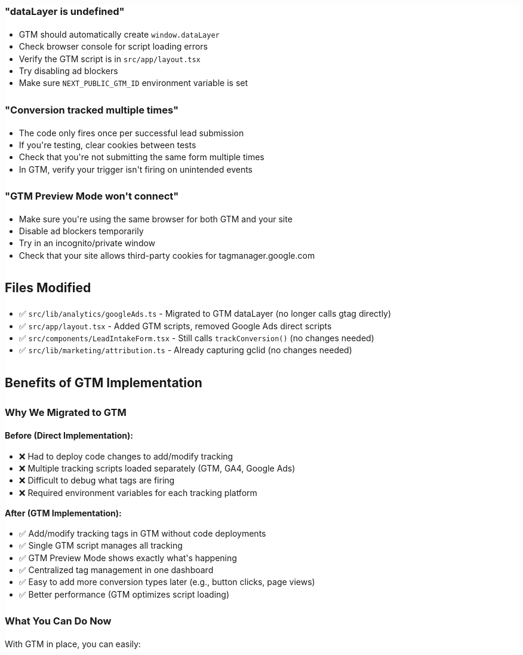 ### "dataLayer is undefined"

- GTM should automatically create `window.dataLayer`
- Check browser console for script loading errors
- Verify the GTM script is in `src/app/layout.tsx`
- Try disabling ad blockers
- Make sure `NEXT_PUBLIC_GTM_ID` environment variable is set

### "Conversion tracked multiple times"

- The code only fires once per successful lead submission
- If you're testing, clear cookies between tests
- Check that you're not submitting the same form multiple times
- In GTM, verify your trigger isn't firing on unintended events

### "GTM Preview Mode won't connect"

- Make sure you're using the same browser for both GTM and your site
- Disable ad blockers temporarily
- Try in an incognito/private window
- Check that your site allows third-party cookies for tagmanager.google.com

## Files Modified

- ✅ `src/lib/analytics/googleAds.ts` - Migrated to GTM dataLayer (no longer calls gtag directly)
- ✅ `src/app/layout.tsx` - Added GTM scripts, removed Google Ads direct scripts
- ✅ `src/components/LeadIntakeForm.tsx` - Still calls `trackConversion()` (no changes needed)
- ✅ `src/lib/marketing/attribution.ts` - Already capturing gclid (no changes needed)

## Benefits of GTM Implementation

### Why We Migrated to GTM

**Before (Direct Implementation):**

- ❌ Had to deploy code changes to add/modify tracking
- ❌ Multiple tracking scripts loaded separately (GTM, GA4, Google Ads)
- ❌ Difficult to debug what tags are firing
- ❌ Required environment variables for each tracking platform

**After (GTM Implementation):**

- ✅ Add/modify tracking tags in GTM without code deployments
- ✅ Single GTM script manages all tracking
- ✅ GTM Preview Mode shows exactly what's happening
- ✅ Centralized tag management in one dashboard
- ✅ Easy to add more conversion types later (e.g., button clicks, page views)
- ✅ Better performance (GTM optimizes script loading)

### What You Can Do Now

With GTM in place, you can easily:
